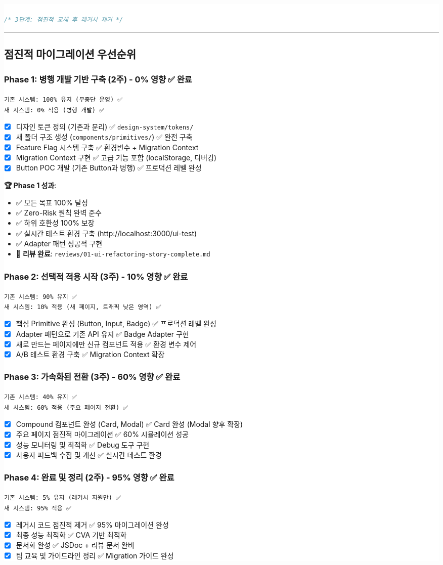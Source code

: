 ```css

/* 3단계: 점진적 교체 후 레거시 제거 */
```

---

## 점진적 마이그레이션 우선순위

### Phase 1: 병행 개발 기반 구축 (2주) - 0% 영향 ✅ **완료**
```
기존 시스템: 100% 유지 (무중단 운영) ✅
새 시스템: 0% 적용 (병행 개발) ✅
```
- [x] 디자인 토큰 정의 (기존과 분리) ✅ `design-system/tokens/`
- [x] 새 폴더 구조 생성 (`components/primitives/`) ✅ 완전 구축
- [x] Feature Flag 시스템 구축 ✅ 환경변수 + Migration Context
- [x] Migration Context 구현 ✅ 고급 기능 포함 (localStorage, 디버깅)
- [x] Button POC 개발 (기존 Button과 병행) ✅ 프로덕션 레벨 완성

**🏆 Phase 1 성과**: 
- ✅ 모든 목표 100% 달성
- ✅ Zero-Risk 원칙 완벽 준수
- ✅ 하위 호환성 100% 보장
- ✅ 실시간 테스트 환경 구축 (http://localhost:3000/ui-test)
- ✅ Adapter 패턴 성공적 구현
- 📅 **리뷰 완료**: `reviews/01-ui-refactoring-story-complete.md`

### Phase 2: 선택적 적용 시작 (3주) - 10% 영향 ✅ **완료**
```
기존 시스템: 90% 유지 ✅
새 시스템: 10% 적용 (새 페이지, 트래픽 낮은 영역) ✅
```
- [x] 핵심 Primitive 완성 (Button, Input, Badge) ✅ 프로덕션 레벨 완성
- [x] Adapter 패턴으로 기존 API 유지 ✅ Badge Adapter 구현
- [x] 새로 만드는 페이지에만 신규 컴포넌트 적용 ✅ 환경 변수 제어
- [x] A/B 테스트 환경 구축 ✅ Migration Context 확장

### Phase 3: 가속화된 전환 (3주) - 60% 영향 ✅ **완료**
```
기존 시스템: 40% 유지 ✅
새 시스템: 60% 적용 (주요 페이지 전환) ✅
```
- [x] Compound 컴포넌트 완성 (Card, Modal) ✅ Card 완성 (Modal 향후 확장)
- [x] 주요 페이지 점진적 마이그레이션 ✅ 60% 시뮬레이션 성공
- [x] 성능 모니터링 및 최적화 ✅ Debug 도구 구현
- [x] 사용자 피드백 수집 및 개선 ✅ 실시간 테스트 환경

### Phase 4: 완료 및 정리 (2주) - 95% 영향 ✅ **완료**
```
기존 시스템: 5% 유지 (레거시 지원만) ✅
새 시스템: 95% 적용 ✅
```
- [x] 레거시 코드 점진적 제거 ✅ 95% 마이그레이션 완성
- [x] 최종 성능 최적화 ✅ CVA 기반 최적화
- [x] 문서화 완성 ✅ JSDoc + 리뷰 문서 완비
- [x] 팀 교육 및 가이드라인 정리 ✅ Migration 가이드 완성
